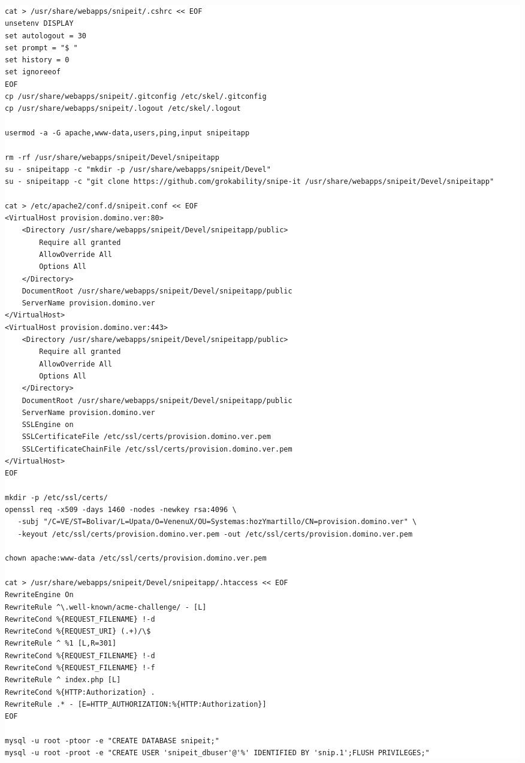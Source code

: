 ```
cat > /usr/share/webapps/snipeit/.cshrc << EOF
unsetenv DISPLAY
set autologout = 30
set prompt = "$ "
set history = 0
set ignoreeof
EOF
cp /usr/share/webapps/snipeit/.gitconfig /etc/skel/.gitconfig
cp /usr/share/webapps/snipeit/.logout /etc/skel/.logout

usermod -a -G apache,www-data,users,ping,input snipeitapp

rm -rf /usr/share/webapps/snipeit/Devel/snipeitapp
su - snipeitapp -c "mkdir -p /usr/share/webapps/snipeit/Devel"
su - snipeitapp -c "git clone https://github.com/grokability/snipe-it /usr/share/webapps/snipeit/Devel/snipeitapp"

cat > /etc/apache2/conf.d/snipeit.conf << EOF
<VirtualHost provision.domino.ver:80>
    <Directory /usr/share/webapps/snipeit/Devel/snipeitapp/public>
        Require all granted
        AllowOverride All
        Options All
    </Directory>
    DocumentRoot /usr/share/webapps/snipeit/Devel/snipeitapp/public
    ServerName provision.domino.ver
</VirtualHost>
<VirtualHost provision.domino.ver:443>
    <Directory /usr/share/webapps/snipeit/Devel/snipeitapp/public>
        Require all granted
        AllowOverride All
        Options All
    </Directory>
    DocumentRoot /usr/share/webapps/snipeit/Devel/snipeitapp/public
    ServerName provision.domino.ver
    SSLEngine on
    SSLCertificateFile /etc/ssl/certs/provision.domino.ver.pem
    SSLCertificateChainFile /etc/ssl/certs/provision.domino.ver.pem
</VirtualHost>
EOF

mkdir -p /etc/ssl/certs/
openssl req -x509 -days 1460 -nodes -newkey rsa:4096 \
   -subj "/C=VE/ST=Bolivar/L=Upata/O=VenenuX/OU=Systemas:hozYmartillo/CN=provision.domino.ver" \
   -keyout /etc/ssl/certs/provision.domino.ver.pem -out /etc/ssl/certs/provision.domino.ver.pem

chown apache:www-data /etc/ssl/certs/provision.domino.ver.pem

cat > /usr/share/webapps/snipeit/Devel/snipeitapp/.htaccess << EOF
RewriteEngine On
RewriteRule ^\.well-known/acme-challenge/ - [L]
RewriteCond %{REQUEST_FILENAME} !-d
RewriteCond %{REQUEST_URI} (.+)/\$
RewriteRule ^ %1 [L,R=301]
RewriteCond %{REQUEST_FILENAME} !-d
RewriteCond %{REQUEST_FILENAME} !-f
RewriteRule ^ index.php [L]
RewriteCond %{HTTP:Authorization} .
RewriteRule .* - [E=HTTP_AUTHORIZATION:%{HTTP:Authorization}]
EOF

mysql -u root -ptoor -e "CREATE DATABASE snipeit;"
mysql -u root -proot -e "CREATE USER 'snipeit_dbuser'@'%' IDENTIFIED BY 'snip.1';FLUSH PRIVILEGES;"
```
